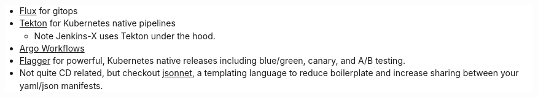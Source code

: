 * [Flux](https://github.com/fluxcd/flux) for gitops
* [Tekton](https://github.com/tektoncd) for Kubernetes native pipelines
  * Note Jenkins-X uses Tekton under the hood.
* [Argo Workflows](https://github.com/argoproj/argo-workflows)
* [Flagger](https://github.com/fluxcd/flagger) for powerful, Kubernetes native releases including blue/green, canary, and A/B testing.
* Not quite CD related, but checkout [jsonnet](https://jsonnet.org/), a templating language to reduce boilerplate and increase sharing between your yaml/json manifests.

